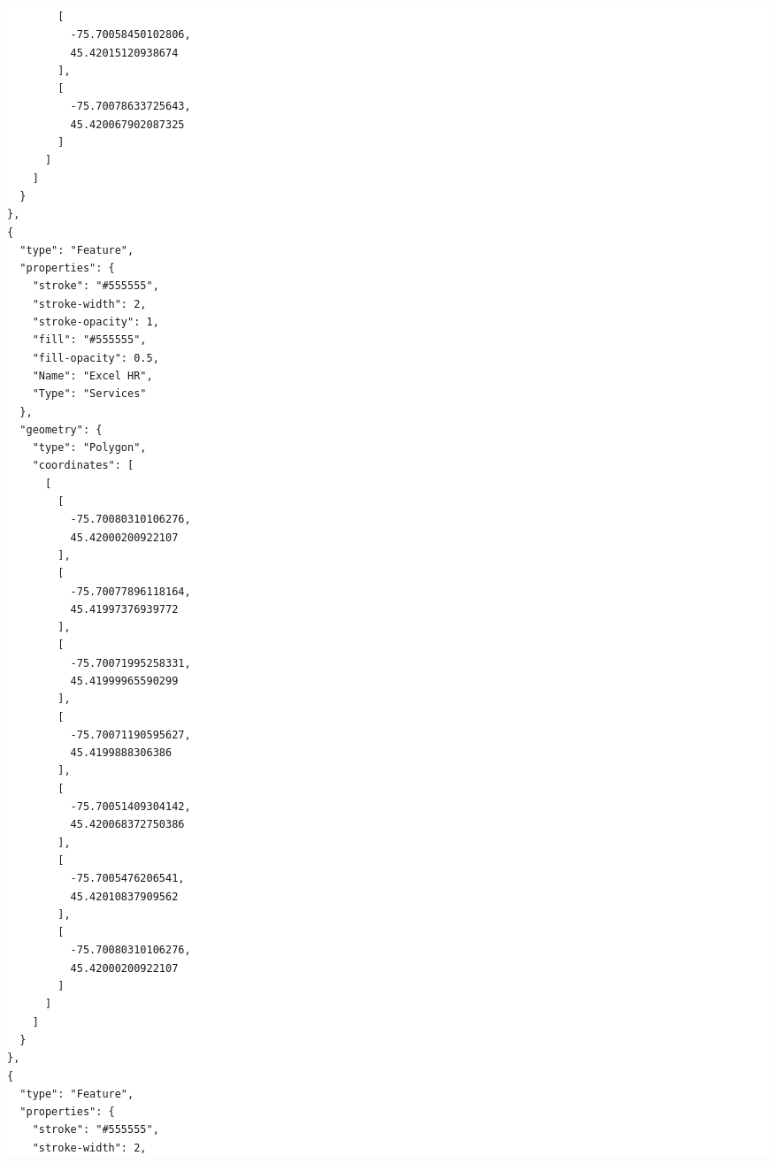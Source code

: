             [
              -75.70058450102806,
              45.42015120938674
            ],
            [
              -75.70078633725643,
              45.420067902087325
            ]
          ]
        ]
      }
    },
    {
      "type": "Feature",
      "properties": {
        "stroke": "#555555",
        "stroke-width": 2,
        "stroke-opacity": 1,
        "fill": "#555555",
        "fill-opacity": 0.5,
        "Name": "Excel HR",
        "Type": "Services"
      },
      "geometry": {
        "type": "Polygon",
        "coordinates": [
          [
            [
              -75.70080310106276,
              45.42000200922107
            ],
            [
              -75.70077896118164,
              45.41997376939772
            ],
            [
              -75.70071995258331,
              45.41999965590299
            ],
            [
              -75.70071190595627,
              45.4199888306386
            ],
            [
              -75.70051409304142,
              45.420068372750386
            ],
            [
              -75.7005476206541,
              45.42010837909562
            ],
            [
              -75.70080310106276,
              45.42000200922107
            ]
          ]
        ]
      }
    },
    {
      "type": "Feature",
      "properties": {
        "stroke": "#555555",
        "stroke-width": 2,